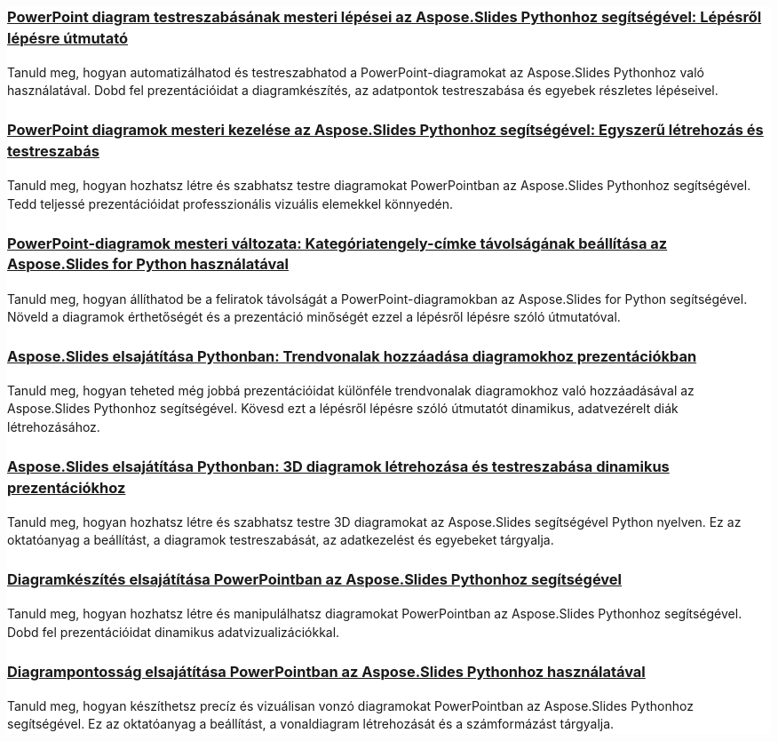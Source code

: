 ### [PowerPoint diagram testreszabásának mesteri lépései az Aspose.Slides Pythonhoz segítségével: Lépésről lépésre útmutató](./powerpoint-chart-customization-aspose-slides-python/)
Tanuld meg, hogyan automatizálhatod és testreszabhatod a PowerPoint-diagramokat az Aspose.Slides Pythonhoz való használatával. Dobd fel prezentációidat a diagramkészítés, az adatpontok testreszabása és egyebek részletes lépéseivel.

### [PowerPoint diagramok mesteri kezelése az Aspose.Slides Pythonhoz segítségével: Egyszerű létrehozás és testreszabás](./create-customize-powerpoint-charts-aspose-slides-python/)
Tanuld meg, hogyan hozhatsz létre és szabhatsz testre diagramokat PowerPointban az Aspose.Slides Pythonhoz segítségével. Tedd teljessé prezentációidat professzionális vizuális elemekkel könnyedén.

### [PowerPoint-diagramok mesteri változata: Kategóriatengely-címke távolságának beállítása az Aspose.Slides for Python használatával](./master-powerpoint-charts-set-label-distance-aspose-slides/)
Tanuld meg, hogyan állíthatod be a feliratok távolságát a PowerPoint-diagramokban az Aspose.Slides for Python segítségével. Növeld a diagramok érthetőségét és a prezentáció minőségét ezzel a lépésről lépésre szóló útmutatóval.

### [Aspose.Slides elsajátítása Pythonban: Trendvonalak hozzáadása diagramokhoz prezentációkban](./aspose-slides-python-trend-lines-charts/)
Tanuld meg, hogyan teheted még jobbá prezentációidat különféle trendvonalak diagramokhoz való hozzáadásával az Aspose.Slides Pythonhoz segítségével. Kövesd ezt a lépésről lépésre szóló útmutatót dinamikus, adatvezérelt diák létrehozásához.

### [Aspose.Slides elsajátítása Pythonban: 3D diagramok létrehozása és testreszabása dinamikus prezentációkhoz](./mastering-aspose-slides-python-3d-charts/)
Tanuld meg, hogyan hozhatsz létre és szabhatsz testre 3D diagramokat az Aspose.Slides segítségével Python nyelven. Ez az oktatóanyag a beállítást, a diagramok testreszabását, az adatkezelést és egyebeket tárgyalja.

### [Diagramkészítés elsajátítása PowerPointban az Aspose.Slides Pythonhoz segítségével](./aspose-slides-python-chart-creation-powerpoint/)
Tanuld meg, hogyan hozhatsz létre és manipulálhatsz diagramokat PowerPointban az Aspose.Slides Pythonhoz segítségével. Dobd fel prezentációidat dinamikus adatvizualizációkkal.

### [Diagrampontosság elsajátítása PowerPointban az Aspose.Slides Pythonhoz használatával](./aspose-slides-python-chart-precision-powerpoint/)
Tanuld meg, hogyan készíthetsz precíz és vizuálisan vonzó diagramokat PowerPointban az Aspose.Slides Pythonhoz segítségével. Ez az oktatóanyag a beállítást, a vonaldiagram létrehozását és a számformázást tárgyalja.
